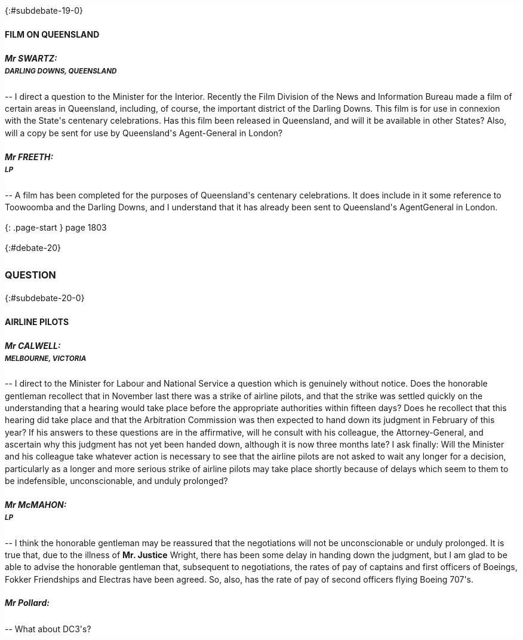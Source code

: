 {:#subdebate-19-0}
#### FILM ON QUEENSLAND

##### Mr SWARTZ:<br><small class="text-muted">DARLING DOWNS, QUEENSLAND</small>

-- I direct a question to the Minister for the Interior. Recently the Film Division of the News and Information Bureau made a film of certain areas in Queensland, including, of course, the important district of the Darling Downs. This film is for use in connexion with the State's centenary celebrations. Has this film been released in Queensland, and will it be available in other States? Also, will a copy be sent for use by Queensland's Agent-General in London? 

##### Mr FREETH:<br><small class="text-muted">LP</small>

-- A film has been completed for the purposes of Queensland's centenary celebrations. It does include in it some reference to Toowoomba and the Darling Downs, and I understand that it has already been sent to Queensland's AgentGeneral in London. 

{: .page-start }
page 1803

{:#debate-20}
### QUESTION

{:#subdebate-20-0}
#### AIRLINE PILOTS

##### Mr CALWELL:<br><small class="text-muted">MELBOURNE, VICTORIA</small>

-- I direct to the Minister for Labour and National Service a question which is genuinely without notice. Does the honorable gentleman recollect that in November last there was a strike of airline pilots, and that the strike was settled quickly on the understanding that a hearing would take place before the appropriate authorities within fifteen days? Does he recollect that this hearing did take place and that the Arbitration Commission was then expected to hand down its judgment in February of this year? If his answers to these questions are in the affirmative, will he consult with his colleague, the Attorney-General, and ascertain why this judgment has not yet been handed down, although it is now three months late? I ask finally: Will the Minister and his colleague take whatever action is necessary to see that the airline pilots are not asked to wait any longer for a decision, particularly as a longer and more serious strike of airline pilots may take place shortly because of delays which seem to them to be indefensible, unconscionable, and unduly prolonged? 

##### Mr McMAHON:<br><small class="text-muted">LP</small>

--  I think the honorable gentleman may be reassured that the negotiations will not be unconscionable or unduly prolonged. It is true that, due to the illness of  **Mr. Justice**  Wright, there has been some delay in handing down the judgment, but I am glad to be able to advise the honorable gentleman that, subsequent to negotiations, the rates of pay of captains and first officers of Boeings, Fokker Friendships and Electras have been agreed. So, also, has the rate of pay of second officers flying Boeing 707's. 

##### Mr Pollard:

-- What about DC3's? 
